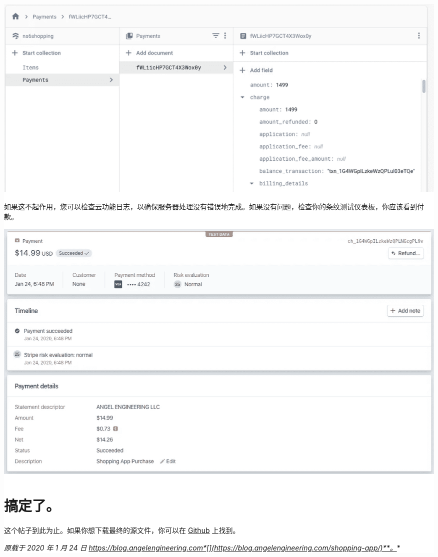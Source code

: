 ![](img/aa50b326ac46684b1792395fc585ccd7.png)

如果这不起作用，您可以检查云功能日志，以确保服务器处理没有错误地完成。如果没有问题，检查你的条纹测试仪表板，你应该看到付款。

![](img/3f54d129fa287c5d2fe57ad72a6db72d.png)

# 搞定了。

这个帖子到此为止。如果你想下载最终的源文件，你可以在 [Github](https://github.com/drangelod/ns6shopping.git) 上找到。

*原载于 2020 年 1 月 24 日 https://blog.angelengineering.com*[](https://blog.angelengineering.com/shopping-app/)**。**